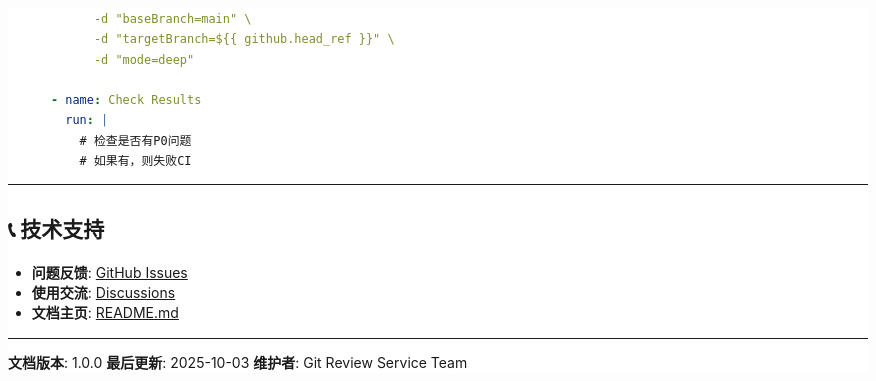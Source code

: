 ```yaml
            -d "baseBranch=main" \
            -d "targetBranch=${{ github.head_ref }}" \
            -d "mode=deep"

      - name: Check Results
        run: |
          # 检查是否有P0问题
          # 如果有，则失败CI
```

---

## 📞 技术支持

- **问题反馈**: [GitHub Issues](https://github.com/your-org/git-review-service/issues)
- **使用交流**: [Discussions](https://github.com/your-org/git-review-service/discussions)
- **文档主页**: [README.md](../README.md)

---

**文档版本**: 1.0.0
**最后更新**: 2025-10-03
**维护者**: Git Review Service Team

